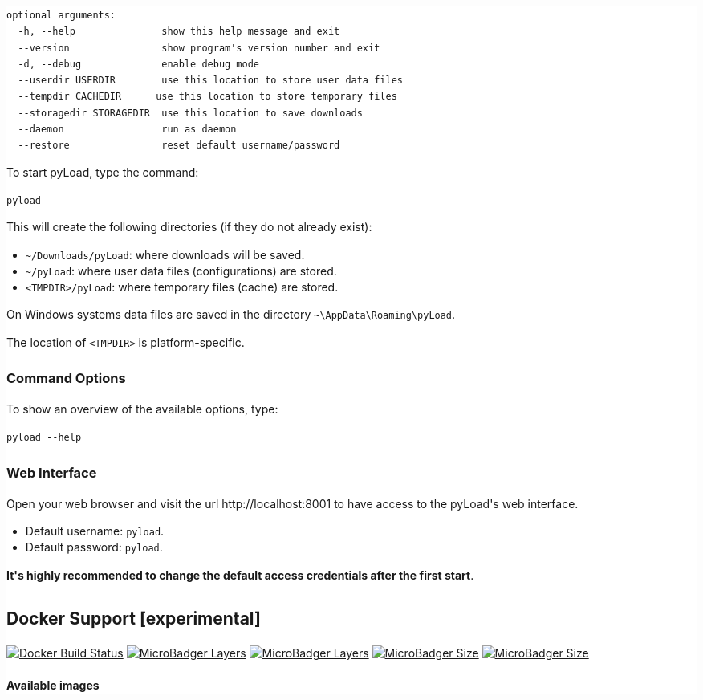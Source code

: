     optional arguments:
      -h, --help               show this help message and exit
      --version                show program's version number and exit
      -d, --debug              enable debug mode
      --userdir USERDIR        use this location to store user data files
      --tempdir CACHEDIR      use this location to store temporary files
      --storagedir STORAGEDIR  use this location to save downloads
      --daemon                 run as daemon
      --restore                reset default username/password

To start pyLoad, type the command:

    pyload

This will create the following directories (if they do not already exist):

- `~/Downloads/pyLoad`: where downloads will be saved.
- `~/pyLoad`: where user data files (configurations) are stored.
- `<TMPDIR>/pyLoad`: where temporary files (cache) are stored.

On Windows systems data files are saved in the directory `~\AppData\Roaming\pyLoad`.

The location of `<TMPDIR>` is [platform-specific](https://docs.python.org/3/library/tempfile.html#tempfile.gettempdir).

### Command Options

To show an overview of the available options, type:

    pyload --help

### Web Interface

Open your web browser and visit the url http://localhost:8001 to have access to
the pyLoad's web interface.

- Default username: `pyload`.
- Default password: `pyload`.

**It's highly recommended to change the default access credentials after the first start**.

## Docker Support [experimental]

[![Docker Build Status](https://img.shields.io/docker/build/pyload/pyload.svg)](https://hub.docker.com/r/pyload/pyload)
[![MicroBadger Layers](https://img.shields.io/microbadger/layers/pyload/pyload/latest-ubuntu.svg?label=layers%20%28ubuntu%29)](https://microbadger.com/images/pyload/pyload:latest-ubuntu)
[![MicroBadger Layers](https://img.shields.io/microbadger/layers/pyload/pyload/latest-alpine.svg?label=layers%20%28alpine%29)](https://microbadger.com/images/pyload/pyload:latest-alpine)
[![MicroBadger Size](https://img.shields.io/microbadger/image-size/pyload/pyload/latest-ubuntu.svg?label=image%20size%20%28ubuntu%29)](https://microbadger.com/images/pyload/pyload:latest-ubuntu)
[![MicroBadger Size](https://img.shields.io/microbadger/image-size/pyload/pyload/latest-alpine.svg?label=image%20size%20%28alpine%29)](https://microbadger.com/images/pyload/pyload:latest-alpine)

#### Available images
